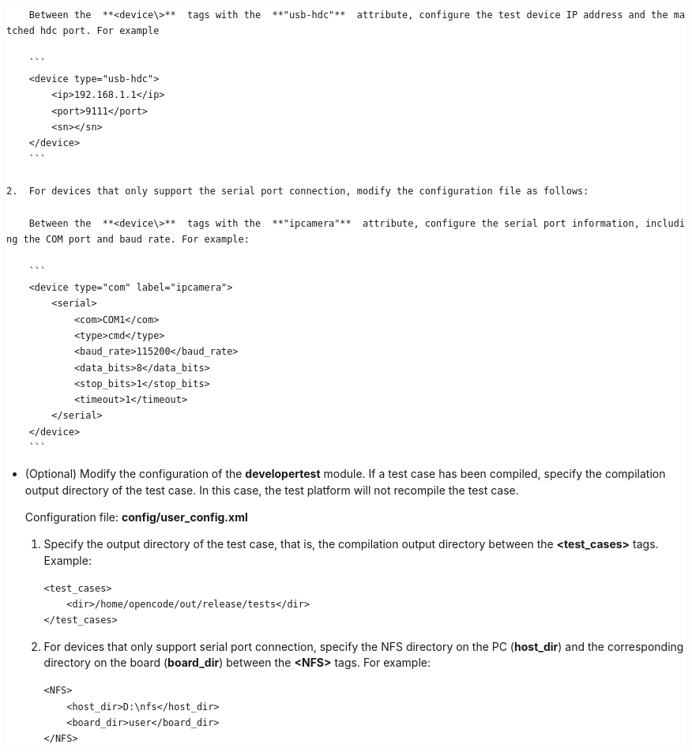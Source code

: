         Between the  **<device\>**  tags with the  **"usb-hdc"**  attribute, configure the test device IP address and the matched hdc port. For example

        ```
        <device type="usb-hdc">
            <ip>192.168.1.1</ip>
            <port>9111</port>
            <sn></sn>
        </device>
        ```

    2.  For devices that only support the serial port connection, modify the configuration file as follows:

        Between the  **<device\>**  tags with the  **"ipcamera"**  attribute, configure the serial port information, including the COM port and baud rate. For example:

        ```
        <device type="com" label="ipcamera">
            <serial>
                <com>COM1</com>
                <type>cmd</type>
                <baud_rate>115200</baud_rate>
                <data_bits>8</data_bits>
                <stop_bits>1</stop_bits>
                <timeout>1</timeout>
            </serial>
        </device>
        ```


-   \(Optional\) Modify the configuration of the  **developertest**  module. If a test case has been compiled, specify the compilation output directory of the test case. In this case, the test platform will not recompile the test case.

    Configuration file:  **config/user\_config.xml**

    1.  Specify the output directory of the test case, that is, the compilation output directory between the  **<test\_cases\>**  tags. Example:

        ```
        <test_cases>
            <dir>/home/opencode/out/release/tests</dir>
        </test_cases>
        ```

    2.  For devices that only support serial port connection, specify the NFS directory on the PC \(**host\_dir**\) and the corresponding directory on the board \(**board\_dir**\) between the  **<NFS\>**  tags. For example:

        ```
        <NFS>
            <host_dir>D:\nfs</host_dir>
            <board_dir>user</board_dir>
        </NFS>
        ```
